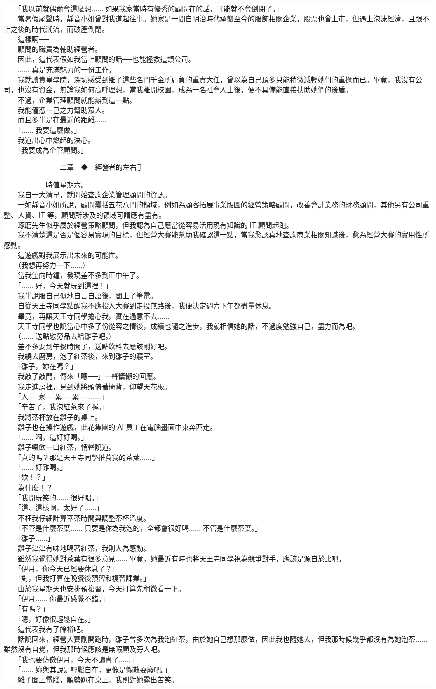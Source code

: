 　　「我以前就偶爾會這麼想…… 如果我家當時有優秀的顧問在的話，可能就不會倒閉了。」  
　　當暑假尾聲時，靜音小姐曾對我道起往事。她家是一間自明治時代承襲至今的服飾相關企業，股票也曾上市，但遇上泡沫經濟，且跟不上之後的時代潮流，而破產倒閉。  
　　這樣啊──  
　　顧問的職責為輔助經營者。  
　　因此，這代表假如我當上顧問的話──也能拯救這類公司。  
　　…… 真是充滿魅力的一份工作。  
　　我就讀貴皇學院，深切感受到雛子這些名門千金所肩負的重責大任，曾以為自己頂多只能稍微減輕她們的重擔而已。畢竟，我沒有公司，也沒有資金，無論我如何高呼理想，當我離開校園，成為一名社會人士後，便不具備能直接扶助她們的後盾。  
　　不過，企業管理顧問就能辦到這一點。  
　　我能僅憑一己之力幫助眾人。  
　　而且多半是在最近的距離……  
　　「…… 我要這麼做。」  
　　我道出心中燃起的決心。  
　　「我要成為企管顧問。」

　　　　　　　　二章　◆　經營者的左右手

　　　　　　時值星期六。  
　　我自一大清早，就開始查詢企業管理顧問的資訊。  
　　一如靜音小姐所說，顧問囊括五花八門的領域，例如為顧客拓展事業版圖的經營策略顧問，改善會計業務的財務顧問，其他另有公司重整、人資、IT 等，顧問所涉及的領域可謂應有盡有。  
　　琢磨先生似乎屬於經營策略顧問，但我認為自己應當從容易活用現有知識的 IT 顧問起跑。  
　　我不清楚這是否是個容易實現的目標，但經營大賽能幫助我確認這一點，當我愈認真地查詢商業相關知識後，愈為經營大賽的實用性所感動。  
　　這遊戲對我展示出未來的可能性。  
　　（我想再努力一下……）  
　　當我望向時鐘，發現差不多到正中午了。  
　　「…… 好，今天就玩到這裡！」  
　　我半說服自己似地自言自語後，闔上了筆電。  
　　自從天王寺同學點醒我不應投入大賽到走投無路後，我便決定週六下午都盡量休息。  
　　畢竟，再讓天王寺同學擔心我，實在過意不去……  
　　天王寺同學也說當心中多了份從容之情後，成績也隨之進步，我就相信她的話，不過度勉強自己，盡力而為吧。  
　　（…… 送點慰勞品去給雛子吧。）  
　　差不多要到午餐時間了，送點飲料去應該剛好吧。  
　　我繞去廚房，泡了紅茶後，來到雛子的寢室。  
　　「雛子，妳在嗎？」  
　　我敲了敲門，傳來「嗯──」一聲慵懶的回應。  
　　我走進房裡，見到她將頭倚著椅背，仰望天花板。  
　　「人──家──累──累──……」  
　　「辛苦了，我泡紅茶來了喔。」  
　　我將茶杯放在雛子的桌上。  
　　雛子也在操作遊戲，此花集團的 AI 員工在電腦畫面中東奔西走。  
　　「…… 啊，這好好喝。」  
　　雛子啜飲一口紅茶，悄聲說道。  
　　「真的嗎？那是天王寺同學推薦我的茶葉……」  
　　「…… 好難喝。」  
　　「欸！？」  
　　為什麼！？  
　　「我開玩笑的…… 很好喝。」  
　　「這、這樣啊，太好了……」  
　　不枉我仔細計算萃茶時間與調整茶杯溫度。  
　　「不管是什麼茶葉…… 只要是你為我泡的，全都會很好喝…… 不管是什麼茶葉。」  
　　「雛子……」  
　　雛子津津有味地喝著紅茶，我則大為感動。  
　　雖然我覺得她對茶葉有很多意見…… 畢竟，她最近有時也將天王寺同學視為競爭對手，應該是源自於此吧。  
　　「伊月，你今天已經要休息了？」  
　　「對，但我打算在晚餐後預習和複習課業。」  
　　由於我星期天也安排預複習，今天打算先稍微看一下。  
　　「伊月…… 你最近感覺不錯。」  
　　「有嗎？」  
　　「嗯，好像很輕鬆自在。」  
　　這代表我有了餘裕吧。  
　　話說回來，經營大賽剛開跑時，雛子曾多次為我泡紅茶，由於她自己想那麼做，因此我也隨她去，但我那時候幾乎都沒有為她泡茶…… 雖然沒有自覺，但我那時候應該是無暇顧及旁人吧。  
　　「我也要仿傚伊月，今天不讀書了……」  
　　「…… 妳與其說是輕鬆自在，更像是懶散耍廢吧。」  
　　雛子闔上電腦，順勢趴在桌上，我則對她露出苦笑。  
